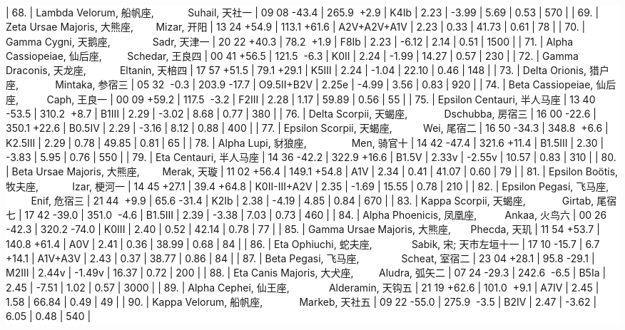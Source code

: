 | 68.  | Lambda Velorum, 船帆座,            Suhail, 天社一                        | 09 08 -43.4                     | 265.9  +2.9                                               | K4Ib          | 2.23                           | \-3.99  | 5.69   | 0.53  | 570  |
| 69.  | Zeta Ursae Majoris, 大熊座,        Mizar, 开阳                           | 13 24 +54.9                     | 113.1 +61.6                                               | A2V+A2V+A1V   | 2.23                           | 0.33    | 41.73  | 0.61  | 78   |
| 70.  | Gamma Cygni, 天鹅座,               Sadr, 天津一                          | 20 22 +40.3                     | 78.2  +1.9                                                | F8Ib          | 2.23                           | \-6.12  | 2.14   | 0.51  | 1500 |
| 71.  | Alpha Cassiopeiae, 仙后座,         Schedar, 王良四                       | 00 41 +56.5                     | 121.5  -6.3                                               | K0II          | 2.24                           | \-1.99  | 14.27  | 0.57  | 230  |
| 72.  | Gamma Draconis, 天龙座,            Eltanin, 天棓四                       | 17 57 +51.5                     | 79.1 +29.1                                                | K5III         | 2.24                           | \-1.04  | 22.10  | 0.46  | 148  |
| 73.  | Delta Orionis, 猎户座,             Mintaka, 参宿三                       | 05 32  -0.3                     | 203.9 -17.7                                               | O9.5II+B2V    | 2.25e                          | \-4.99  | 3.56   | 0.83  | 920  |
| 74.  | Beta Cassiopeiae, 仙后座,          Caph, 王良一                          | 00 09 +59.2                     | 117.5  -3.2                                               | F2III         | 2.28                           | 1.17    | 59.89  | 0.56  | 55   |
| 75.  | Epsilon Centauri, 半人马座                                               | 13 40 -53.5                     | 310.2  +8.7                                               | B1III         | 2.29                           | \-3.02  | 8.68   | 0.77  | 380  |
| 76.  | Delta Scorpii, 天蝎座,             Dschubba, 房宿三                      | 16 00 -22.6                     | 350.1 +22.6                                               | B0.5IV        | 2.29                           | \-3.16  | 8.12   | 0.88  | 400  |
| 77.  | Epsilon Scorpii, 天蝎座,           Wei, 尾宿二                           | 16 50 -34.3                     | 348.8  +6.6                                               | K2.5III       | 2.29                           | 0.78    | 49.85  | 0.81  | 65   |
| 78.  | Alpha Lupi, 豺狼座,                Men, 骑官十                           | 14 42 -47.4                     | 321.6 +11.4                                               | B1.5III       | 2.30                           | \-3.83  | 5.95   | 0.76  | 550  |
| 79.  | Eta Centauri, 半人马座                                                   | 14 36 -42.2                     | 322.9 +16.6                                               | B1.5V         | 2.33v                          | \-2.55v | 10.57  | 0.83  | 310  |
| 80.  | Beta Ursae Majoris, 大熊座,        Merak, 天璇                           | 11 02 +56.4                     | 149.1 +54.8                                               | A1V           | 2.34                           | 0.41    | 41.07  | 0.60  | 79   |
| 81.  | Epsilon Boötis, 牧夫座,            Izar, 梗河一                          | 14 45 +27.1                     | 39.4 +64.8                                                | K0II-III+A2V  | 2.35                           | \-1.69  | 15.55  | 0.78  | 210  |
| 82.  | Epsilon Pegasi, 飞马座,            Enif, 危宿三                          | 21 44  +9.9                     | 65.6 -31.4                                                | K2Ib          | 2.38                           | \-4.19  | 4.85   | 0.84  | 670  |
| 83.  | Kappa Scorpii, 天蝎座,             Girtab, 尾宿七                        | 17 42 -39.0                     | 351.0  -4.6                                               | B1.5III       | 2.39                           | \-3.38  | 7.03   | 0.73  | 460  |
| 84.  | Alpha Phoenicis, 凤凰座,          Ankaa, 火鸟六                          | 00 26 -42.3                     | 320.2 -74.0                                               | K0III         | 2.40                           | 0.52    | 42.14  | 0.78  | 77   |
| 85.  | Gamma Ursae Majoris, 大熊座,       Phecda, 天玑                          | 11 54 +53.7                     | 140.8 +61.4                                               | A0V           | 2.41                           | 0.36    | 38.99  | 0.68  | 84   |
| 86.  | Eta Ophiuchi, 蛇夫座,              Sabik, 宋; 天市左垣十一               | 17 10 -15.7                     | 6.7 +14.1                                                 | A1V+A3V       | 2.43                           | 0.37    | 38.77  | 0.86  | 84   |
| 87.  | Beta Pegasi, 飞马座,               Scheat, 室宿二                        | 23 04 +28.1                     | 95.8 -29.1                                                | M2III         | 2.44v                          | \-1.49v | 16.37  | 0.72  | 200  |
| 88.  | Eta Canis Majoris, 大犬座,         Aludra, 弧矢二                        | 07 24 -29.3                     | 242.6  -6.5                                               | B5Ia          | 2.45                           | \-7.51  | 1.02   | 0.57  | 3000 |
| 89.  | Alpha Cephei, 仙王座,              Alderamin, 天钩五                     | 21 19 +62.6                     | 101.0  +9.1                                               | A7IV          | 2.45                           | 1.58    | 66.84  | 0.49  | 49   |
| 90.  | Kappa Velorum, 船帆座,             Markeb, 天社五                        | 09 22 -55.0                     | 275.9  -3.5                                               | B2IV          | 2.47                           | \-3.62  | 6.05   | 0.48  | 540  |